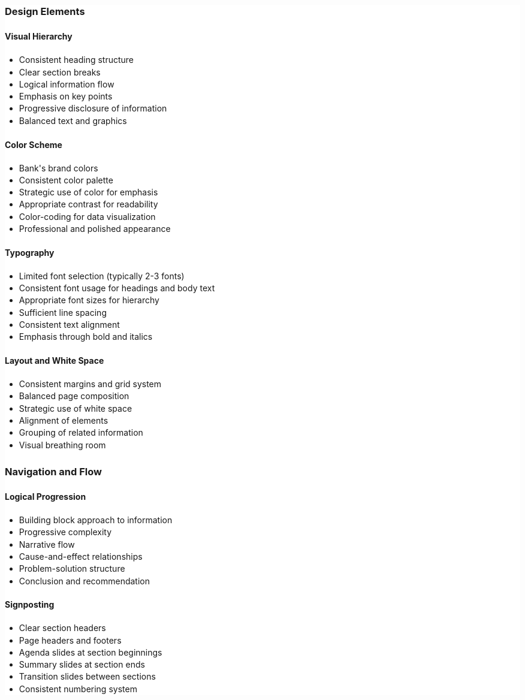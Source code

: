 ### Design Elements

#### Visual Hierarchy
- Consistent heading structure
- Clear section breaks
- Logical information flow
- Emphasis on key points
- Progressive disclosure of information
- Balanced text and graphics

#### Color Scheme
- Bank's brand colors
- Consistent color palette
- Strategic use of color for emphasis
- Appropriate contrast for readability
- Color-coding for data visualization
- Professional and polished appearance

#### Typography
- Limited font selection (typically 2-3 fonts)
- Consistent font usage for headings and body text
- Appropriate font sizes for hierarchy
- Sufficient line spacing
- Consistent text alignment
- Emphasis through bold and italics

#### Layout and White Space
- Consistent margins and grid system
- Balanced page composition
- Strategic use of white space
- Alignment of elements
- Grouping of related information
- Visual breathing room

### Navigation and Flow

#### Logical Progression
- Building block approach to information
- Progressive complexity
- Narrative flow
- Cause-and-effect relationships
- Problem-solution structure
- Conclusion and recommendation

#### Signposting
- Clear section headers
- Page headers and footers
- Agenda slides at section beginnings
- Summary slides at section ends
- Transition slides between sections
- Consistent numbering system
